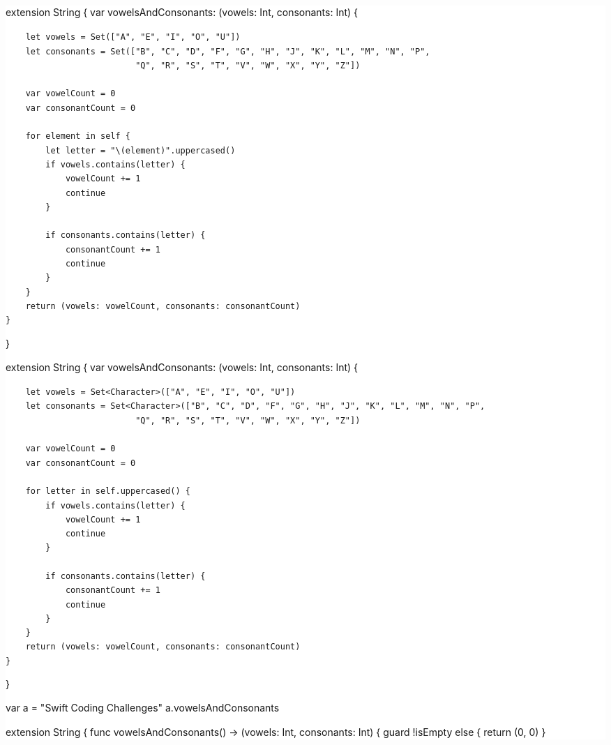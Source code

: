 extension String {
    var vowelsAndConsonants: (vowels: Int, consonants: Int) {

        let vowels = Set(["A", "E", "I", "O", "U"])
        let consonants = Set(["B", "C", "D", "F", "G", "H", "J", "K", "L", "M", "N", "P",
                              "Q", "R", "S", "T", "V", "W", "X", "Y", "Z"])

        var vowelCount = 0
        var consonantCount = 0

        for element in self {
            let letter = "\(element)".uppercased()
            if vowels.contains(letter) {
                vowelCount += 1
                continue
            }

            if consonants.contains(letter) {
                consonantCount += 1
                continue
            }
        }
        return (vowels: vowelCount, consonants: consonantCount)
    }
}

extension String {
    var vowelsAndConsonants: (vowels: Int, consonants: Int) {

        let vowels = Set<Character>(["A", "E", "I", "O", "U"])
        let consonants = Set<Character>(["B", "C", "D", "F", "G", "H", "J", "K", "L", "M", "N", "P",
                              "Q", "R", "S", "T", "V", "W", "X", "Y", "Z"])

        var vowelCount = 0
        var consonantCount = 0

        for letter in self.uppercased() {
            if vowels.contains(letter) {
                vowelCount += 1
                continue
            }

            if consonants.contains(letter) {
                consonantCount += 1
                continue
            }
        }
        return (vowels: vowelCount, consonants: consonantCount)
    }
}

var a = "Swift Coding Challenges"
a.vowelsAndConsonants

extension String {
    func vowelsAndConsonants() -> (vowels: Int, consonants: Int) {
        guard !isEmpty else {
            return (0, 0)
        }
        